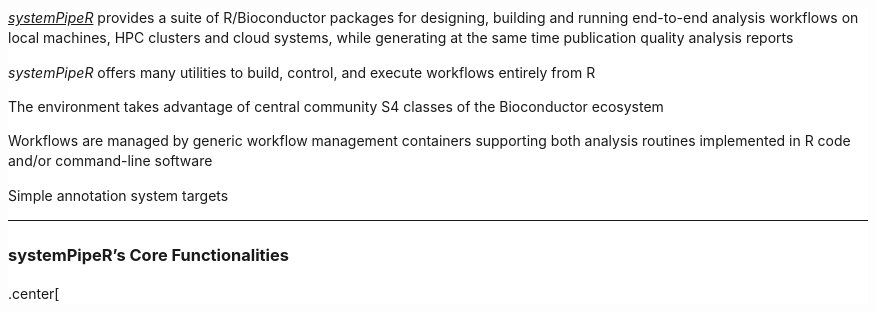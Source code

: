 <i class="fas fa-hand-point-right" style="color:#00758a;"></i> 
[_systemPipeR_](http://www.bioconductor.org/packages/devel/bioc/html/systemPipeR.html) provides a suite of R/Bioconductor packages for designing, building and running end-to-end analysis workflows on local machines, HPC clusters and cloud systems, while generating at the same time publication quality analysis reports

<i class="fas fa-hand-point-right" style="color:#00758a;"></i> 
_systemPipeR_ offers many utilities to build, control, and execute
workflows entirely from R

<i class="fas fa-hand-point-right" style="color:#00758a;"></i> 
The environment takes advantage of central community S4 classes of the Bioconductor ecosystem

<i class="fas fa-hand-point-right" style="color:#00758a;"></i> 
Workflows are managed by generic workflow management containers supporting both analysis routines implemented in R code and/or command-line software

<i class="fas fa-hand-point-right" style="color:#00758a;"></i> 
Simple annotation system targets


---
### systemPipeR’s Core Functionalities 

.center[